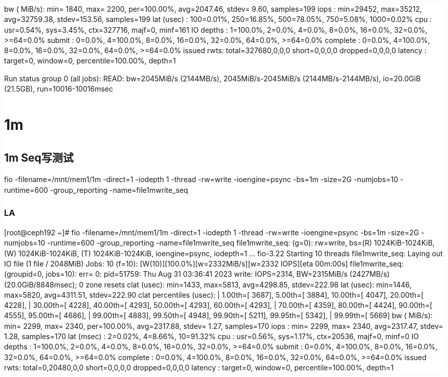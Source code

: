    bw (  MiB/s): min= 1840, max= 2200, per=100.00%, avg=2047.46, stdev= 9.60, samples=199
   iops        : min=29452, max=35212, avg=32759.38, stdev=153.56, samples=199
  lat (usec)   : 100=0.01%, 250=16.85%, 500=78.05%, 750=5.08%, 1000=0.02%
  cpu          : usr=0.54%, sys=3.45%, ctx=327716, majf=0, minf=161
  IO depths    : 1=100.0%, 2=0.0%, 4=0.0%, 8=0.0%, 16=0.0%, 32=0.0%, >=64=0.0%
     submit    : 0=0.0%, 4=100.0%, 8=0.0%, 16=0.0%, 32=0.0%, 64=0.0%, >=64=0.0%
     complete  : 0=0.0%, 4=100.0%, 8=0.0%, 16=0.0%, 32=0.0%, 64=0.0%, >=64=0.0%
     issued rwts: total=327680,0,0,0 short=0,0,0,0 dropped=0,0,0,0
     latency   : target=0, window=0, percentile=100.00%, depth=1

Run status group 0 (all jobs):
   READ: bw=2045MiB/s (2144MB/s), 2045MiB/s-2045MiB/s (2144MB/s-2144MB/s), io=20.0GiB (21.5GB), run=10016-10016msec


# 1m
## 1m Seq写测试
fio -filename=/mnt/mem1/1m -direct=1 -iodepth 1 -thread -rw=write -ioengine=psync -bs=1m -size=2G -numjobs=10 -runtime=600 -group_reporting -name=file1mwrite_seq

### LA
[root@ceph192 ~]# fio -filename=/mnt/mem1/1m -direct=1 -iodepth 1 -thread -rw=write -ioengine=psync -bs=1m -size=2G -numjobs=10 -runtime=600 -group_reporting -name=file1mwrite_seq
file1mwrite_seq: (g=0): rw=write, bs=(R) 1024KiB-1024KiB, (W) 1024KiB-1024KiB, (T) 1024KiB-1024KiB, ioengine=psync, iodepth=1
...
fio-3.22
Starting 10 threads
file1mwrite_seq: Laying out IO file (1 file / 2048MiB)
Jobs: 10 (f=10): [W(10)][100.0%][w=2332MiB/s][w=2332 IOPS][eta 00m:00s]
file1mwrite_seq: (groupid=0, jobs=10): err= 0: pid=51759: Thu Aug 31 03:36:41 2023
  write: IOPS=2314, BW=2315MiB/s (2427MB/s)(20.0GiB/8848msec); 0 zone resets
    clat (usec): min=1433, max=5813, avg=4298.85, stdev=222.98
     lat (usec): min=1446, max=5820, avg=4311.51, stdev=222.90
    clat percentiles (usec):
     |  1.00th=[ 3687],  5.00th=[ 3884], 10.00th=[ 4047], 20.00th=[ 4228],
     | 30.00th=[ 4228], 40.00th=[ 4293], 50.00th=[ 4293], 60.00th=[ 4293],
     | 70.00th=[ 4359], 80.00th=[ 4424], 90.00th=[ 4555], 95.00th=[ 4686],
     | 99.00th=[ 4883], 99.50th=[ 4948], 99.90th=[ 5211], 99.95th=[ 5342],
     | 99.99th=[ 5669]
   bw (  MiB/s): min= 2299, max= 2340, per=100.00%, avg=2317.88, stdev= 1.27, samples=170
   iops        : min= 2299, max= 2340, avg=2317.47, stdev= 1.28, samples=170
  lat (msec)   : 2=0.02%, 4=8.66%, 10=91.32%
  cpu          : usr=0.56%, sys=1.17%, ctx=20536, majf=0, minf=0
  IO depths    : 1=100.0%, 2=0.0%, 4=0.0%, 8=0.0%, 16=0.0%, 32=0.0%, >=64=0.0%
     submit    : 0=0.0%, 4=100.0%, 8=0.0%, 16=0.0%, 32=0.0%, 64=0.0%, >=64=0.0%
     complete  : 0=0.0%, 4=100.0%, 8=0.0%, 16=0.0%, 32=0.0%, 64=0.0%, >=64=0.0%
     issued rwts: total=0,20480,0,0 short=0,0,0,0 dropped=0,0,0,0
     latency   : target=0, window=0, percentile=100.00%, depth=1
